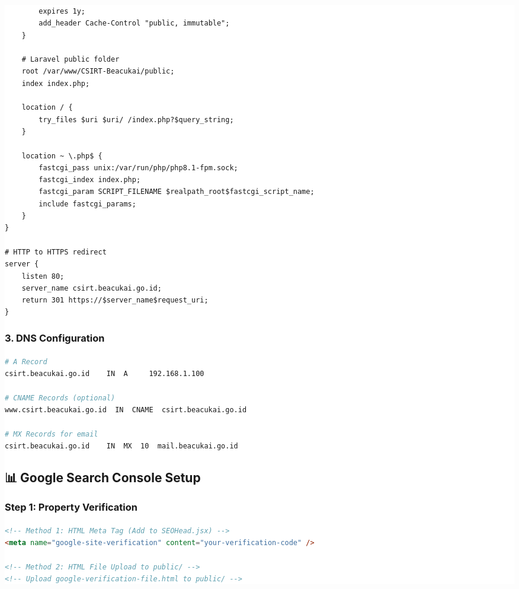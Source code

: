 ```nginx
        expires 1y;
        add_header Cache-Control "public, immutable";
    }
    
    # Laravel public folder
    root /var/www/CSIRT-Beacukai/public;
    index index.php;
    
    location / {
        try_files $uri $uri/ /index.php?$query_string;
    }
    
    location ~ \.php$ {
        fastcgi_pass unix:/var/run/php/php8.1-fpm.sock;
        fastcgi_index index.php;
        fastcgi_param SCRIPT_FILENAME $realpath_root$fastcgi_script_name;
        include fastcgi_params;
    }
}

# HTTP to HTTPS redirect
server {
    listen 80;
    server_name csirt.beacukai.go.id;
    return 301 https://$server_name$request_uri;
}
```

### **3. DNS Configuration**
```bash
# A Record
csirt.beacukai.go.id    IN  A     192.168.1.100

# CNAME Records (optional)
www.csirt.beacukai.go.id  IN  CNAME  csirt.beacukai.go.id

# MX Records for email
csirt.beacukai.go.id    IN  MX  10  mail.beacukai.go.id
```

## 📊 **Google Search Console Setup**

### **Step 1: Property Verification**
```html
<!-- Method 1: HTML Meta Tag (Add to SEOHead.jsx) -->
<meta name="google-site-verification" content="your-verification-code" />

<!-- Method 2: HTML File Upload to public/ -->
<!-- Upload google-verification-file.html to public/ -->
```
